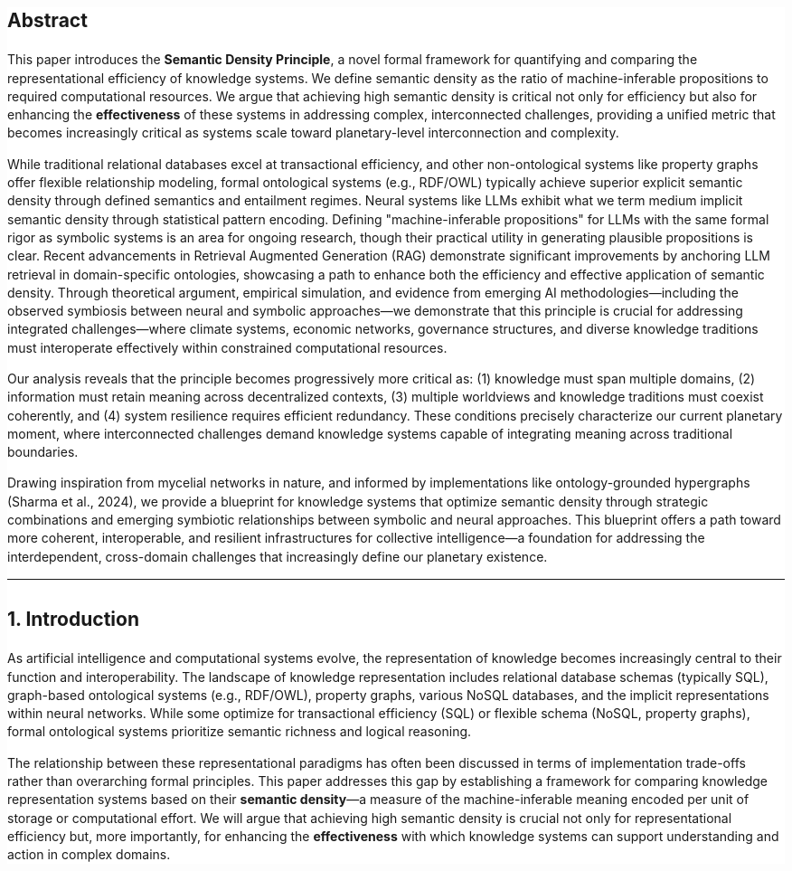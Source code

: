 ## Abstract

This paper introduces the **Semantic Density Principle**, a novel formal framework for quantifying and comparing the representational efficiency of knowledge systems. We define semantic density as the ratio of machine-inferable propositions to required computational resources. We argue that achieving high semantic density is critical not only for efficiency but also for enhancing the **effectiveness** of these systems in addressing complex, interconnected challenges, providing a unified metric that becomes increasingly critical as systems scale toward planetary-level interconnection and complexity.

While traditional relational databases excel at transactional efficiency, and other non-ontological systems like property graphs offer flexible relationship modeling, formal ontological systems (e.g., RDF/OWL) typically achieve superior explicit semantic density through defined semantics and entailment regimes. Neural systems like LLMs exhibit what we term medium implicit semantic density through statistical pattern encoding. Defining "machine-inferable propositions" for LLMs with the same formal rigor as symbolic systems is an area for ongoing research, though their practical utility in generating plausible propositions is clear. Recent advancements in Retrieval Augmented Generation (RAG) demonstrate significant improvements by anchoring LLM retrieval in domain-specific ontologies, showcasing a path to enhance both the efficiency and effective application of semantic density. Through theoretical argument, empirical simulation, and evidence from emerging AI methodologies—including the observed symbiosis between neural and symbolic approaches—we demonstrate that this principle is crucial for addressing integrated challenges—where climate systems, economic networks, governance structures, and diverse knowledge traditions must interoperate effectively within constrained computational resources.

Our analysis reveals that the principle becomes progressively more critical as: (1) knowledge must span multiple domains, (2) information must retain meaning across decentralized contexts, (3) multiple worldviews and knowledge traditions must coexist coherently, and (4) system resilience requires efficient redundancy. These conditions precisely characterize our current planetary moment, where interconnected challenges demand knowledge systems capable of integrating meaning across traditional boundaries.

Drawing inspiration from mycelial networks in nature, and informed by implementations like ontology-grounded hypergraphs (Sharma et al., 2024), we provide a blueprint for knowledge systems that optimize semantic density through strategic combinations and emerging symbiotic relationships between symbolic and neural approaches. This blueprint offers a path toward more coherent, interoperable, and resilient infrastructures for collective intelligence—a foundation for addressing the interdependent, cross-domain challenges that increasingly define our planetary existence.

---

## 1. Introduction

As artificial intelligence and computational systems evolve, the representation of knowledge becomes increasingly central to their function and interoperability. The landscape of knowledge representation includes relational database schemas (typically SQL), graph-based ontological systems (e.g., RDF/OWL), property graphs, various NoSQL databases, and the implicit representations within neural networks. While some optimize for transactional efficiency (SQL) or flexible schema (NoSQL, property graphs), formal ontological systems prioritize semantic richness and logical reasoning.

The relationship between these representational paradigms has often been discussed in terms of implementation trade-offs rather than overarching formal principles. This paper addresses this gap by establishing a framework for comparing knowledge representation systems based on their **semantic density**—a measure of the machine-inferable meaning encoded per unit of storage or computational effort. We will argue that achieving high semantic density is crucial not only for representational efficiency but, more importantly, for enhancing the **effectiveness** with which knowledge systems can support understanding and action in complex domains.
